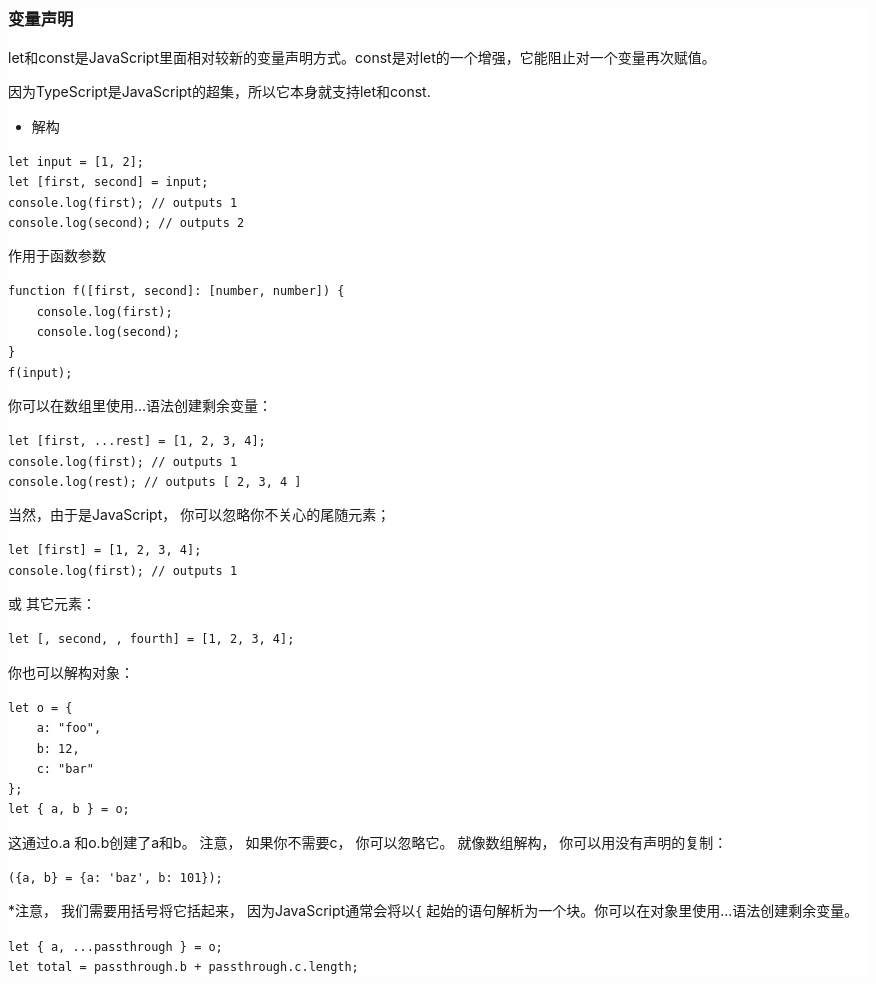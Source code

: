 ### 变量声明

let和const是JavaScript里面相对较新的变量声明方式。const是对let的一个增强，它能阻止对一个变量再次赋值。

因为TypeScript是JavaScript的超集，所以它本身就支持let和const.

- 解构

````
let input = [1, 2];
let [first, second] = input;
console.log(first); // outputs 1
console.log(second); // outputs 2
````

作用于函数参数
````
function f([first, second]: [number, number]) {
    console.log(first);
    console.log(second);
}
f(input);

````

你可以在数组里使用...语法创建剩余变量：
````
let [first, ...rest] = [1, 2, 3, 4];
console.log(first); // outputs 1
console.log(rest); // outputs [ 2, 3, 4 ]

````

当然，由于是JavaScript， 你可以忽略你不关心的尾随元素；
````
let [first] = [1, 2, 3, 4];
console.log(first); // outputs 1
````
或 其它元素：
````
let [, second, , fourth] = [1, 2, 3, 4];

````

你也可以解构对象：
````
let o = {
    a: "foo",
    b: 12,
    c: "bar"
};
let { a, b } = o;

````
这通过o.a 和o.b创建了a和b。 注意， 如果你不需要c， 你可以忽略它。
就像数组解构， 你可以用没有声明的复制：
````
({a, b} = {a: 'baz', b: 101});

````
*注意， 我们需要用括号将它括起来， 因为JavaScript通常会将以```{``` 起始的语句解析为一个块。你可以在对象里使用...语法创建剩余变量。
````
let { a, ...passthrough } = o;
let total = passthrough.b + passthrough.c.length;

````


  [index: number]: string;
  [index: string]: number;